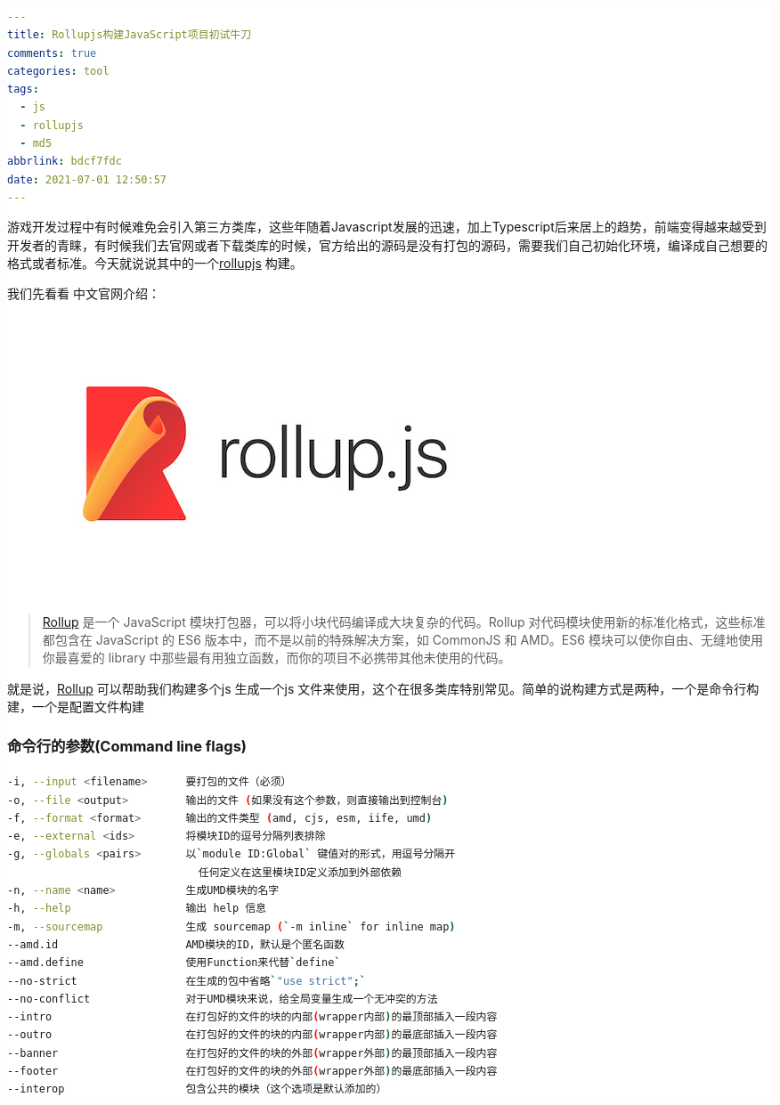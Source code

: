 ```yaml
---
title: Rollupjs构建JavaScript项目初试牛刀
comments: true
categories: tool
tags:
  - js
  - rollupjs
  - md5
abbrlink: bdcf7fdc
date: 2021-07-01 12:50:57
---
```


游戏开发过程中有时候难免会引入第三方类库，这些年随着Javascript发展的迅速，加上Typescript后来居上的趋势，前端变得越来越受到开发者的青睐，有时候我们去官网或者下载类库的时候，官方给出的源码是没有打包的源码，需要我们自己初始化环境，编译成自己想要的格式或者标准。今天就说说其中的一个[rollupjs](https://www.rollupjs.com/) 构建。

我们先看看 中文官网介绍：

![rollup.js logo](Rollupjs构建JavaScript项目初试牛刀/twitter-card-20210701131620791.jpg)

> [Rollup](https://www.rollupjs.com/) 是一个 JavaScript 模块打包器，可以将小块代码编译成大块复杂的代码。Rollup 对代码模块使用新的标准化格式，这些标准都包含在 JavaScript 的 ES6 版本中，而不是以前的特殊解决方案，如 CommonJS 和 AMD。ES6 模块可以使你自由、无缝地使用你最喜爱的 library 中那些最有用独立函数，而你的项目不必携带其他未使用的代码。

就是说，[Rollup](https://www.rollupjs.com/) 可以帮助我们构建多个js 生成一个js 文件来使用，这个在很多类库特别常见。简单的说构建方式是两种，一个是命令行构建，一个是配置文件构建

### 命令行的参数(Command line flags)

```bash
-i, --input <filename>      要打包的文件（必须）
-o, --file <output>         输出的文件 (如果没有这个参数，则直接输出到控制台)
-f, --format <format>       输出的文件类型 (amd, cjs, esm, iife, umd)
-e, --external <ids>        将模块ID的逗号分隔列表排除
-g, --globals <pairs>       以`module ID:Global` 键值对的形式，用逗号分隔开 
                              任何定义在这里模块ID定义添加到外部依赖
-n, --name <name>           生成UMD模块的名字
-h, --help                  输出 help 信息
-m, --sourcemap             生成 sourcemap (`-m inline` for inline map)
--amd.id                    AMD模块的ID，默认是个匿名函数
--amd.define                使用Function来代替`define`
--no-strict                 在生成的包中省略`"use strict";`
--no-conflict               对于UMD模块来说，给全局变量生成一个无冲突的方法
--intro                     在打包好的文件的块的内部(wrapper内部)的最顶部插入一段内容
--outro                     在打包好的文件的块的内部(wrapper内部)的最底部插入一段内容
--banner                    在打包好的文件的块的外部(wrapper外部)的最顶部插入一段内容
--footer                    在打包好的文件的块的外部(wrapper外部)的最底部插入一段内容
--interop                   包含公共的模块（这个选项是默认添加的）
```